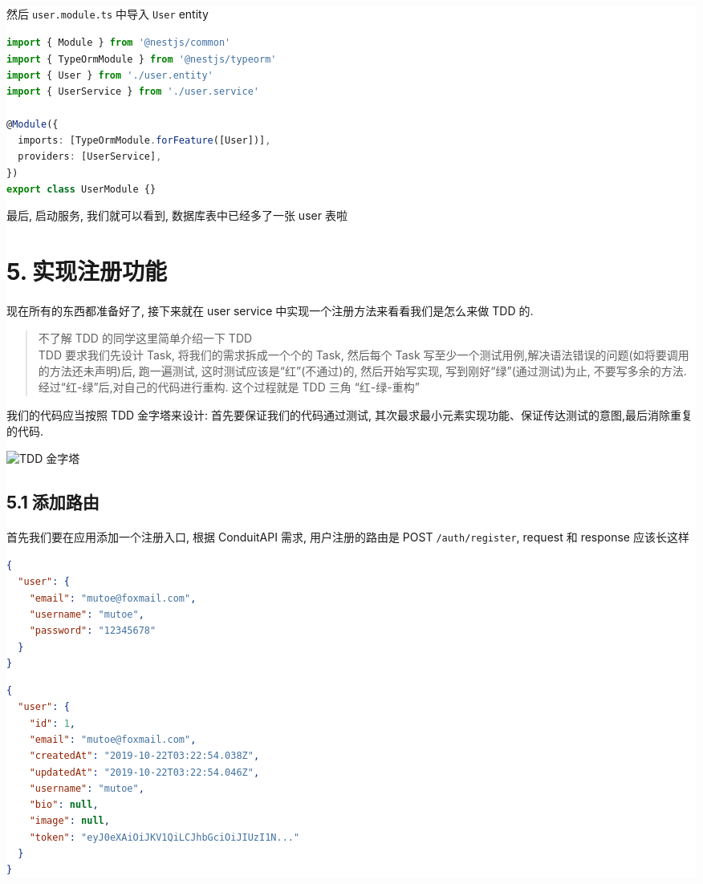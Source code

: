 然后 `user.module.ts` 中导入 `User` entity

```ts user.module.ts
import { Module } from '@nestjs/common'
import { TypeOrmModule } from '@nestjs/typeorm'
import { User } from './user.entity'
import { UserService } from './user.service'

@Module({
  imports: [TypeOrmModule.forFeature([User])],
  providers: [UserService],
})
export class UserModule {}
```

最后, 启动服务, 我们就可以看到, 数据库表中已经多了一张 user 表啦

# 5. 实现注册功能

现在所有的东西都准备好了, 接下来就在 user service 中实现一个注册方法来看看我们是怎么来做 TDD 的.

> 不了解 TDD 的同学这里简单介绍一下 TDD  
> TDD 要求我们先设计 Task, 将我们的需求拆成一个个的 Task, 然后每个 Task 写至少一个测试用例,解决语法错误的问题(如将要调用的方法还未声明)后, 跑一遍测试, 这时测试应该是“红”(不通过)的, 然后开始写实现, 写到刚好“绿”(通过测试)为止, 不要写多余的方法. 经过“红-绿”后,对自己的代码进行重构. 这个过程就是 TDD 三角 “红-绿-重构”

我们的代码应当按照 TDD 金字塔来设计: 首先要保证我们的代码通过测试, 其次最求最小元素实现功能、保证传达测试的意图,最后消除重复的代码.

![TDD 金字塔](https://static.mutoe.com/2020/TDD-nestjs-realworld-example-app/TDD-pyramid.png 'TDD 金字塔')

## 5.1 添加路由

首先我们要在应用添加一个注册入口, 根据 ConduitAPI 需求, 用户注册的路由是 POST `/auth/register`, request 和 response 应该长这样

```json request body
{
  "user": {
    "email": "mutoe@foxmail.com",
    "username": "mutoe",
    "password": "12345678"
  }
}
```

```json response body
{
  "user": {
    "id": 1,
    "email": "mutoe@foxmail.com",
    "createdAt": "2019-10-22T03:22:54.038Z",
    "updatedAt": "2019-10-22T03:22:54.046Z",
    "username": "mutoe",
    "bio": null,
    "image": null,
    "token": "eyJ0eXAiOiJKV1QiLCJhbGciOiJIUzI1N..."
  }
}
```
